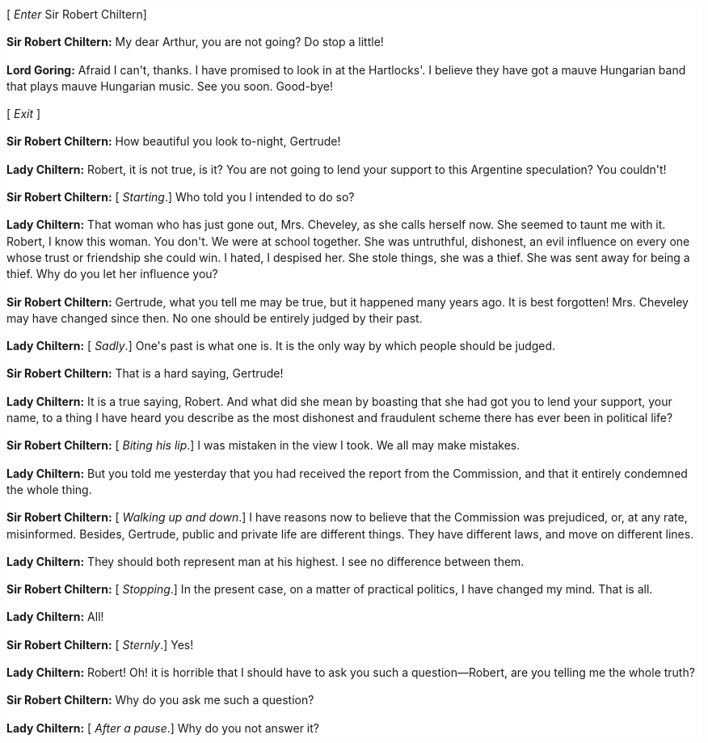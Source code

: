 [ _Enter_ Sir Robert Chiltern]

**Sir Robert Chiltern:** My dear Arthur, you are not going? Do stop a little!

**Lord Goring:** Afraid I can't, thanks. I have promised to look in at the Hartlocks'. I believe they have got a mauve Hungarian band that plays mauve Hungarian music. See you soon. Good-bye!

[ _Exit_ ]

**Sir Robert Chiltern:** How beautiful you look to-night, Gertrude!

**Lady Chiltern:** Robert, it is not true, is it? You are not going to lend your support to this Argentine speculation? You couldn't!

**Sir Robert Chiltern:** [ _Starting_.] Who told you I intended to do so?

**Lady Chiltern:** That woman who has just gone out, Mrs. Cheveley, as she calls herself now. She seemed to taunt me with it. Robert, I know this woman. You don't. We were at school together. She was untruthful, dishonest, an evil influence on every one whose trust or friendship she could win. I hated, I despised her. She stole things, she was a thief. She was sent away for being a thief. Why do you let her influence you?

**Sir Robert Chiltern:** Gertrude, what you tell me may be true, but it happened many years ago. It is best forgotten! Mrs. Cheveley may have changed since then. No one should be entirely judged by their past.

**Lady Chiltern:** [ _Sadly_.] One's past is what one is. It is the only way by which people should be judged.

**Sir Robert Chiltern:** That is a hard saying, Gertrude!

**Lady Chiltern:** It is a true saying, Robert. And what did she mean by boasting that she had got you to lend your support, your name, to a thing I have heard you describe as the most dishonest and fraudulent scheme there has ever been in political life?

**Sir Robert Chiltern:** [ _Biting his lip_.] I was mistaken in the view I took. We all may make mistakes.

**Lady Chiltern:** But you told me yesterday that you had received the report from the Commission, and that it entirely condemned the whole thing.

**Sir Robert Chiltern:** [ _Walking up and down_.] I have reasons now to believe that the Commission was prejudiced, or, at any rate, misinformed. Besides, Gertrude, public and private life are different things. They have different laws, and move on different lines.

**Lady Chiltern:** They should both represent man at his highest. I see no difference between them.

**Sir Robert Chiltern:** [ _Stopping_.] In the present case, on a matter of practical politics, I have changed my mind. That is all.

**Lady Chiltern:** All!

**Sir Robert Chiltern:** [ _Sternly_.] Yes!

**Lady Chiltern:** Robert! Oh! it is horrible that I should have to ask you such a question—Robert, are you telling me the whole truth?

**Sir Robert Chiltern:** Why do you ask me such a question?

**Lady Chiltern:** [ _After a pause_.] Why do you not answer it?
